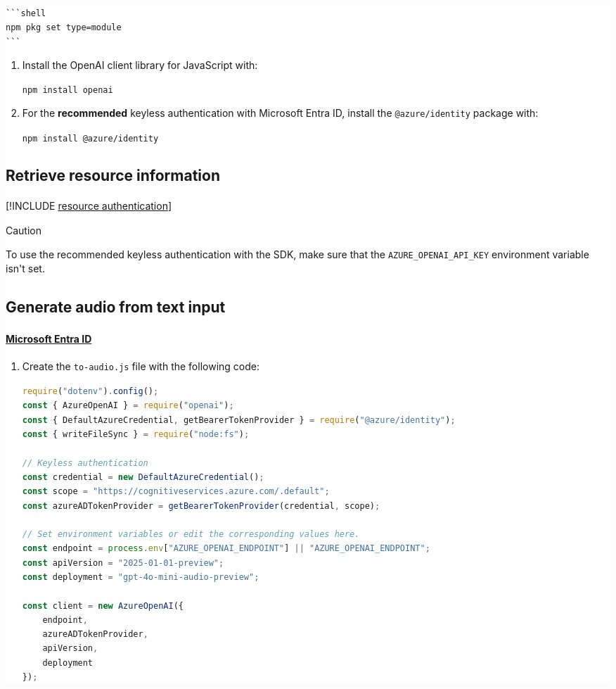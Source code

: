     ```shell
    npm pkg set type=module
    ```
    

1. Install the OpenAI client library for JavaScript with:

    ```console
    npm install openai
    ```

1. For the **recommended** keyless authentication with Microsoft Entra ID, install the `@azure/identity` package with:

    ```console
    npm install @azure/identity
    ```


## Retrieve resource information

[!INCLUDE [resource authentication](resource-authentication.md)]

> [!CAUTION]
> To use the recommended keyless authentication with the SDK, make sure that the `AZURE_OPENAI_API_KEY` environment variable isn't set. 

## Generate audio from text input

#### [Microsoft Entra ID](#tab/keyless)

1. Create the `to-audio.js` file with the following code:

    ```javascript
    require("dotenv").config();
    const { AzureOpenAI } = require("openai");
    const { DefaultAzureCredential, getBearerTokenProvider } = require("@azure/identity");
    const { writeFileSync } = require("node:fs");
    
    // Keyless authentication    
    const credential = new DefaultAzureCredential();
    const scope = "https://cognitiveservices.azure.com/.default";
    const azureADTokenProvider = getBearerTokenProvider(credential, scope);
    
    // Set environment variables or edit the corresponding values here.
    const endpoint = process.env["AZURE_OPENAI_ENDPOINT"] || "AZURE_OPENAI_ENDPOINT";
    const apiVersion = "2025-01-01-preview"; 
    const deployment = "gpt-4o-mini-audio-preview"; 
    
    const client = new AzureOpenAI({ 
        endpoint, 
        azureADTokenProvider, 
        apiVersion, 
        deployment 
    }); 
    